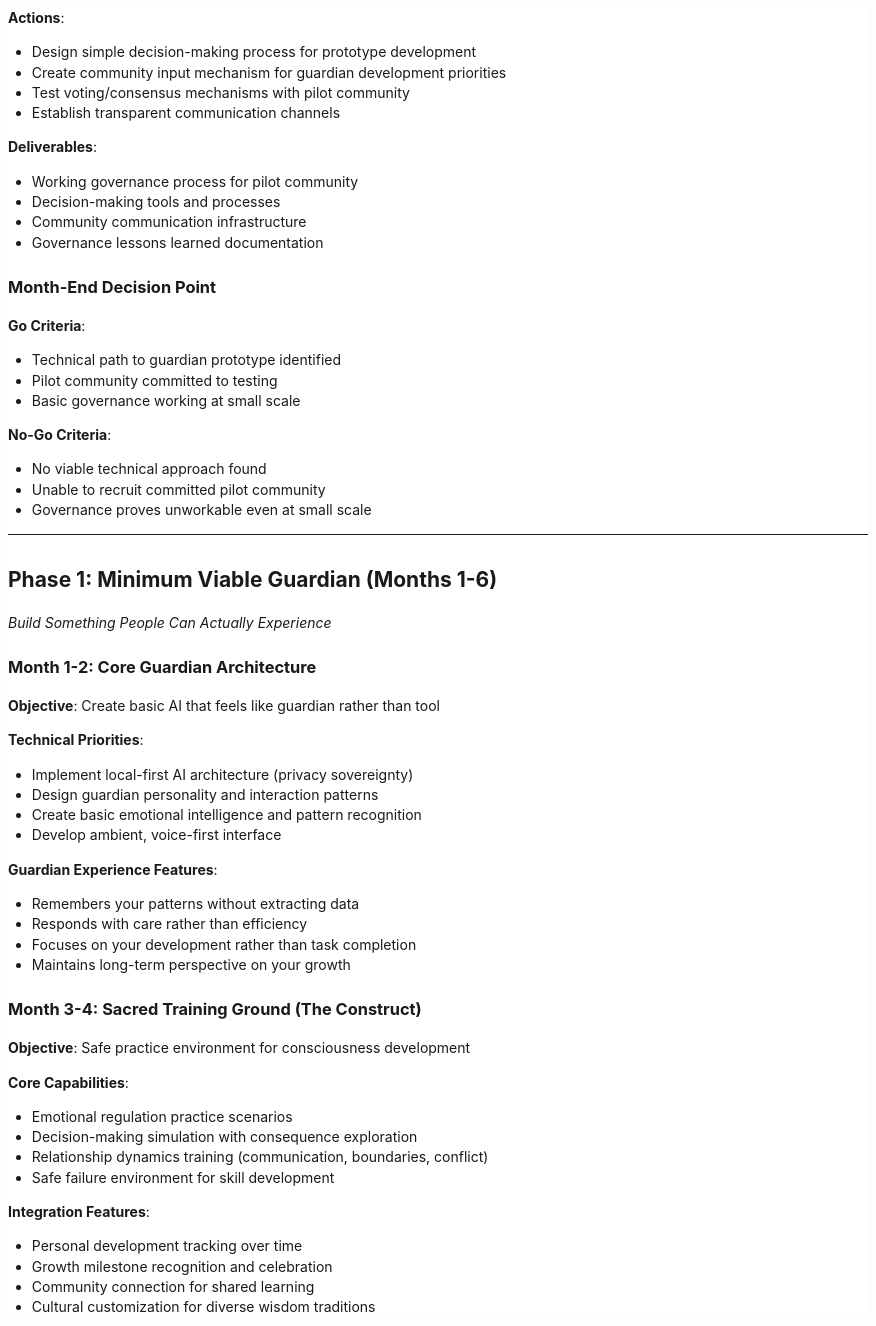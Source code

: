 **Actions**:
- Design simple decision-making process for prototype development
- Create community input mechanism for guardian development priorities
- Test voting/consensus mechanisms with pilot community
- Establish transparent communication channels

**Deliverables**:
- Working governance process for pilot community
- Decision-making tools and processes
- Community communication infrastructure
- Governance lessons learned documentation

### Month-End Decision Point
**Go Criteria**:
- Technical path to guardian prototype identified
- Pilot community committed to testing
- Basic governance working at small scale

**No-Go Criteria**:
- No viable technical approach found
- Unable to recruit committed pilot community
- Governance proves unworkable even at small scale

---

## Phase 1: Minimum Viable Guardian (Months 1-6)
*Build Something People Can Actually Experience*

### Month 1-2: Core Guardian Architecture
**Objective**: Create basic AI that feels like guardian rather than tool

**Technical Priorities**:
- Implement local-first AI architecture (privacy sovereignty)
- Design guardian personality and interaction patterns
- Create basic emotional intelligence and pattern recognition
- Develop ambient, voice-first interface

**Guardian Experience Features**:
- Remembers your patterns without extracting data
- Responds with care rather than efficiency
- Focuses on your development rather than task completion
- Maintains long-term perspective on your growth

### Month 3-4: Sacred Training Ground (The Construct)
**Objective**: Safe practice environment for consciousness development

**Core Capabilities**:
- Emotional regulation practice scenarios
- Decision-making simulation with consequence exploration
- Relationship dynamics training (communication, boundaries, conflict)
- Safe failure environment for skill development

**Integration Features**:
- Personal development tracking over time
- Growth milestone recognition and celebration
- Community connection for shared learning
- Cultural customization for diverse wisdom traditions
